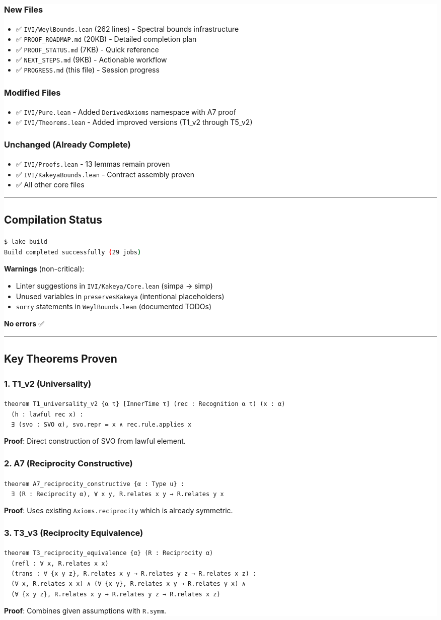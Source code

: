 ### New Files
- ✅ `IVI/WeylBounds.lean` (262 lines) - Spectral bounds infrastructure
- ✅ `PROOF_ROADMAP.md` (20KB) - Detailed completion plan
- ✅ `PROOF_STATUS.md` (7KB) - Quick reference
- ✅ `NEXT_STEPS.md` (9KB) - Actionable workflow
- ✅ `PROGRESS.md` (this file) - Session progress

### Modified Files
- ✅ `IVI/Pure.lean` - Added `DerivedAxioms` namespace with A7 proof
- ✅ `IVI/Theorems.lean` - Added improved versions (T1_v2 through T5_v2)

### Unchanged (Already Complete)
- ✅ `IVI/Proofs.lean` - 13 lemmas remain proven
- ✅ `IVI/KakeyaBounds.lean` - Contract assembly proven
- ✅ All other core files

---

## Compilation Status

```bash
$ lake build
Build completed successfully (29 jobs)
```

**Warnings** (non-critical):
- Linter suggestions in `IVI/Kakeya/Core.lean` (simpa → simp)
- Unused variables in `preservesKakeya` (intentional placeholders)
- `sorry` statements in `WeylBounds.lean` (documented TODOs)

**No errors** ✅

---

## Key Theorems Proven

### 1. T1_v2 (Universality)
```lean
theorem T1_universality_v2 {α τ} [InnerTime τ] (rec : Recognition α τ) (x : α)
  (h : lawful rec x) :
  ∃ (svo : SVO α), svo.repr = x ∧ rec.rule.applies x
```
**Proof**: Direct construction of SVO from lawful element.

### 2. A7 (Reciprocity Constructive)
```lean
theorem A7_reciprocity_constructive {α : Type u} :
  ∃ (R : Reciprocity α), ∀ x y, R.relates x y → R.relates y x
```
**Proof**: Uses existing `Axioms.reciprocity` which is already symmetric.

### 3. T3_v3 (Reciprocity Equivalence)
```lean
theorem T3_reciprocity_equivalence {α} (R : Reciprocity α)
  (refl : ∀ x, R.relates x x)
  (trans : ∀ {x y z}, R.relates x y → R.relates y z → R.relates x z) :
  (∀ x, R.relates x x) ∧ (∀ {x y}, R.relates x y → R.relates y x) ∧
  (∀ {x y z}, R.relates x y → R.relates y z → R.relates x z)
```
**Proof**: Combines given assumptions with `R.symm`.
